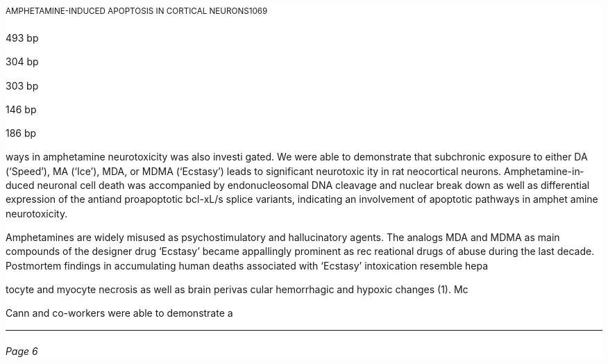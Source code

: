 <sup>AMPHETAMINE-INDUCED APOPTOSIS IN CORTICAL NEURONS1069</sup>

493 bp

304 bp

303 bp

146 bp

186 bp

ways  in  amphetamine  neurotoxicity  was  also  investi­ gated.  We  were  able  to  demonstrate  that  subchronic exposure  to  either  DA  (‘Speed’),  MA  (‘Ice’),  MDA, or  MDMA  (‘Ecstasy’)  leads  to  significant  neurotoxic­ ity  in  rat  neocortical  neurons.  Amphetamine-in­ duced  neuronal  cell  death  was  accompanied  by endonucleosomal  DNA  cleavage  and  nuclear  break­ down  as  well  as  differential  expression  of  the  antiand  proapoptotic  bcl-xL/s  splice  variants,  indicating an  involvement  of  apoptotic  pathways  in  amphet­ amine neurotoxicity.

Amphetamines are  widely misused  as psychostimulatory  and  hallucinatory  agents.  The  analogs  MDA and  MDMA  as  main  compounds  of  the  designer drug  ‘Ecstasy’  became  appallingly  prominent  as  rec­ reational  drugs  of  abuse  during  the  last  decade. Postmortem  findings  in  accumulating  human  deaths associated with  ‘Ecstasy’ intoxication  resemble hepa­

tocyte and myocyte  necrosis as well  as brain perivas­ cular  hemorrhagic  and  hypoxic  changes  (1).  Mc­

Cann and co-workers were able to demonstrate a


---

###### Page 6
